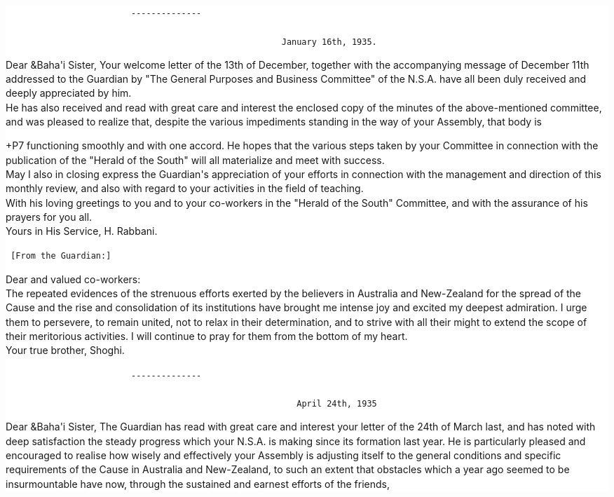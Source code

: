                              --------------
 
                                                           January 16th, 1935.  
Dear &amp;Baha'i Sister, 
     Your welcome letter of the 13th of December, together with 
the accompanying message of December 11th addressed to the 
Guardian by "The General Purposes and Business Committee" 
of the N.S.A. have all been duly received and deeply appreciated 
by him.  
     He has also received and read with great care and interest 
the enclosed copy of the minutes of the above-mentioned committee, 
and was pleased to realize that, despite the various impediments 
standing in the way of your Assembly, that body is 
 
+P7 
functioning smoothly and with one accord.  He hopes that the 
various steps taken by your Committee in connection with the 
publication of the "Herald of the South" will all materialize 
and meet with success.  
     May I also in closing express the Guardian's appreciation of 
your efforts in connection with the management and direction 
of this monthly review, and also with regard to your activities in 
the field of teaching.  
     With his loving greetings to you and to your co-workers in 
the "Herald of the South" Committee, and with the assurance of 
his prayers for you all.  
                                    Yours in His Service, 
                                    H. Rabbani.  
 
     [From the Guardian:] 
Dear and valued co-workers:  
     The repeated evidences of the strenuous efforts exerted by 
the believers in Australia and New-Zealand for the spread of the 
Cause and the rise and consolidation of its institutions have 
brought me intense joy and excited my deepest admiration.  I 
urge them to persevere, to remain united, not to relax in their 
determination, and to strive with all their might to extend the 
scope of their meritorious activities.  I will continue to pray for 
them from the bottom of my heart.  
                                    Your true brother, 
                                    Shoghi.  
 
                             --------------
 
                                                              April 24th, 1935 
Dear &amp;Baha'i Sister, 
     The Guardian has read with great care and interest your 
letter of the 24th of March last, and has noted with deep satisfaction 
the steady progress which your N.S.A. is making since its 
formation last year.  He is particularly pleased and encouraged 
to realise how wisely and effectively your Assembly is adjusting 
itself to the general conditions and specific requirements of the 
Cause in Australia and New-Zealand, to such an extent that 
obstacles which a year ago seemed to be insurmountable have 
now, through the sustained and earnest efforts of the friends, 
 